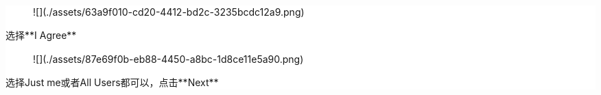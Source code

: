 <figure markdown>
![](./assets/63a9f010-cd20-4412-bd2c-3235bcdc12a9.png)
</figure>
选择**I Agree**

<figure markdown>
![](./assets/87e69f0b-eb88-4450-a8bc-1d8ce11e5a90.png)
</figure>
选择Just me或者All Users都可以，点击**Next**
